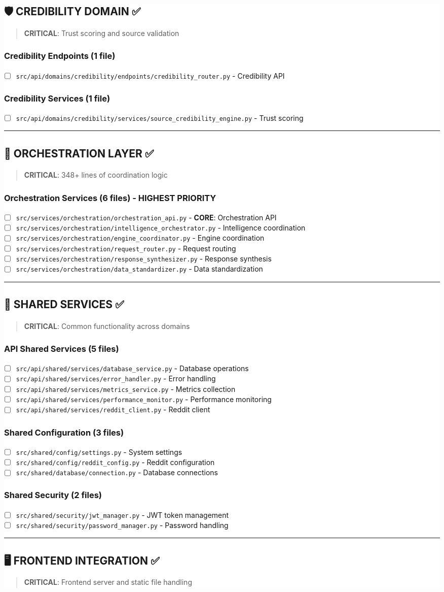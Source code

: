 
## 🛡️ **CREDIBILITY DOMAIN** ✅
> **CRITICAL**: Trust scoring and source validation

### Credibility Endpoints (1 file)
- [ ] `src/api/domains/credibility/endpoints/credibility_router.py` - Credibility API

### Credibility Services (1 file)
- [ ] `src/api/domains/credibility/services/source_credibility_engine.py` - Trust scoring

---

## 🎼 **ORCHESTRATION LAYER** ✅
> **CRITICAL**: 348+ lines of coordination logic

### Orchestration Services (6 files) - **HIGHEST PRIORITY**
- [ ] `src/services/orchestration/orchestration_api.py` - **CORE**: Orchestration API
- [ ] `src/services/orchestration/intelligence_orchestrator.py` - Intelligence coordination
- [ ] `src/services/orchestration/engine_coordinator.py` - Engine coordination
- [ ] `src/services/orchestration/request_router.py` - Request routing
- [ ] `src/services/orchestration/response_synthesizer.py` - Response synthesis
- [ ] `src/services/orchestration/data_standardizer.py` - Data standardization

---

## 🔗 **SHARED SERVICES** ✅
> **CRITICAL**: Common functionality across domains

### API Shared Services (5 files)
- [ ] `src/api/shared/services/database_service.py` - Database operations
- [ ] `src/api/shared/services/error_handler.py` - Error handling
- [ ] `src/api/shared/services/metrics_service.py` - Metrics collection
- [ ] `src/api/shared/services/performance_monitor.py` - Performance monitoring
- [ ] `src/api/shared/services/reddit_client.py` - Reddit client

### Shared Configuration (3 files)
- [ ] `src/shared/config/settings.py` - System settings
- [ ] `src/shared/config/reddit_config.py` - Reddit configuration
- [ ] `src/shared/database/connection.py` - Database connections

### Shared Security (2 files)
- [ ] `src/shared/security/jwt_manager.py` - JWT token management
- [ ] `src/shared/security/password_manager.py` - Password handling

---

## 🖥️ **FRONTEND INTEGRATION** ✅
> **CRITICAL**: Frontend server and static file handling
